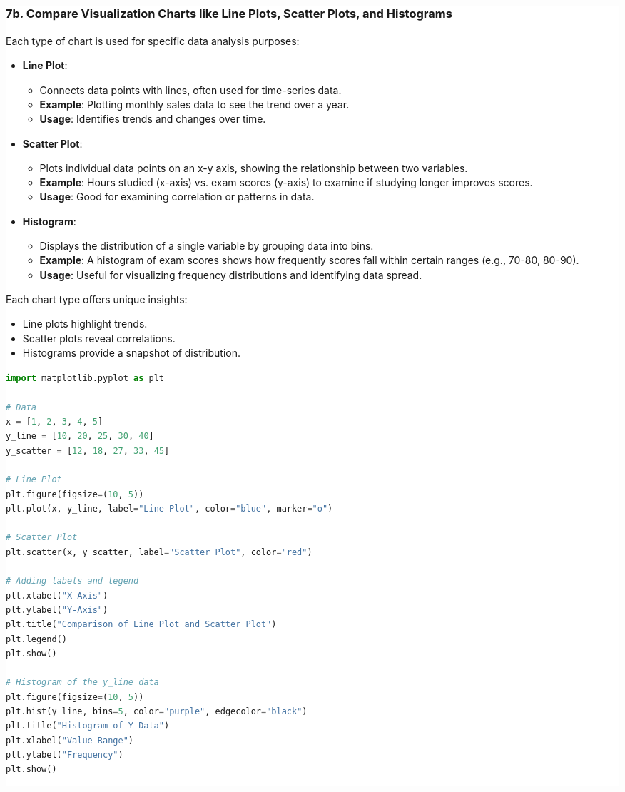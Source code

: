 
### **7b. Compare Visualization Charts like Line Plots, Scatter Plots, and Histograms**

Each type of chart is used for specific data analysis purposes:

- **Line Plot**:
  - Connects data points with lines, often used for time-series data.
  - **Example**: Plotting monthly sales data to see the trend over a year.
  - **Usage**: Identifies trends and changes over time.

- **Scatter Plot**:
  - Plots individual data points on an x-y axis, showing the relationship between two variables.
  - **Example**: Hours studied (x-axis) vs. exam scores (y-axis) to examine if studying longer improves scores.
  - **Usage**: Good for examining correlation or patterns in data.

- **Histogram**:
  - Displays the distribution of a single variable by grouping data into bins.
  - **Example**: A histogram of exam scores shows how frequently scores fall within certain ranges (e.g., 70-80, 80-90).
  - **Usage**: Useful for visualizing frequency distributions and identifying data spread.

Each chart type offers unique insights:
  - Line plots highlight trends.
  - Scatter plots reveal correlations.
  - Histograms provide a snapshot of distribution.

```python
import matplotlib.pyplot as plt

# Data
x = [1, 2, 3, 4, 5]
y_line = [10, 20, 25, 30, 40]
y_scatter = [12, 18, 27, 33, 45]

# Line Plot
plt.figure(figsize=(10, 5))
plt.plot(x, y_line, label="Line Plot", color="blue", marker="o")

# Scatter Plot
plt.scatter(x, y_scatter, label="Scatter Plot", color="red")

# Adding labels and legend
plt.xlabel("X-Axis")
plt.ylabel("Y-Axis")
plt.title("Comparison of Line Plot and Scatter Plot")
plt.legend()
plt.show()

# Histogram of the y_line data
plt.figure(figsize=(10, 5))
plt.hist(y_line, bins=5, color="purple", edgecolor="black")
plt.title("Histogram of Y Data")
plt.xlabel("Value Range")
plt.ylabel("Frequency")
plt.show()
```

---